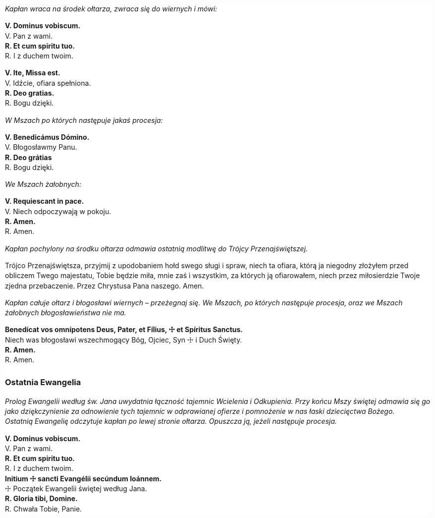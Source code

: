 *Kapłan wraca na środek ołtarza, zwraca się do wiernych i mówi:*  
  
**V. Dominus vobiscum.**  
V. Pan z wami.  
**R. Et cum spiritu tuo.**  
R. I z duchem twoim.  
  
**V. Ite, Missa est.**  
V. Idźcie, ofiara spełniona.  
**R. Deo gratias.**  
R. Bogu dzięki.  
  
*W Mszach po których następuje jakaś procesja:*  
  
**V. Benedicámus Dómino.**  
V. Błogosławmy Panu.  
**R. Deo grátias**  
R. Bogu dzięki.  
  
*We Mszach żałobnych:*  
  
**V. Requiescant in pace.**  
V. Niech odpoczywają w pokoju.  
**R. Amen.**  
R. Amen.  
  
*Kapłan pochylony na środku ołtarza odmawia ostatnią modlitwę do Trójcy Przenajświętszej.*  
  
Trójco Przenajświętsza, przyjmij z upodobaniem hołd swego sługi i spraw, niech ta ofiara, którą ja niegodny złożyłem przed obliczem Twego majestatu, Tobie będzie miła, mnie zaś i wszystkim, za których ją ofiarowałem, niech przez miłosierdzie Twoje zjedna przebaczenie. Przez Chrystusa Pana naszego. Amen.  
  
*Kapłan całuje ołtarz i błogosławi wiernych – przeżegnaj się. We Mszach, po których następuje procesja, oraz we Mszach żałobnych błogosławieństwa nie ma.*  
  
**Benedícat vos omnípotens Deus, Pater, et Fílius, ☩ et Spíritus Sanctus.**  
Niech was błogosławi wszechmogący Bóg, Ojciec, Syn ☩ i Duch Święty.  
**R. Amen.**  
R. Amen.  
  


### Ostatnia Ewangelia  
  
*Prolog Ewangelii według św. Jana uwydatnia łączność tajemnic Wcielenia i Odkupienia. Przy końcu Mszy świętej odmawia się go jako dziękczynienie za odnowienie tych tajemnic w odprawianej ofierze i pomnożenie w nas łaski dziecięctwa Bożego.*  
*Ostatnią Ewangelię odczytuje kapłan po lewej stronie ołtarza. Opuszcza ją, jeżeli następuje procesja.*  
  
  
**V. Dominus vobiscum.**  
V. Pan z wami.  
**R. Et cum spiritu tuo.**  
R. I z duchem twoim.  
**Initium ☩ sancti Evangélii secúndum Ioánnem.**  
☩ Początek Ewangelii świętej według Jana.  
**R. Gloria tibi, Domine.**  
R. Chwała Tobie, Panie.  
  